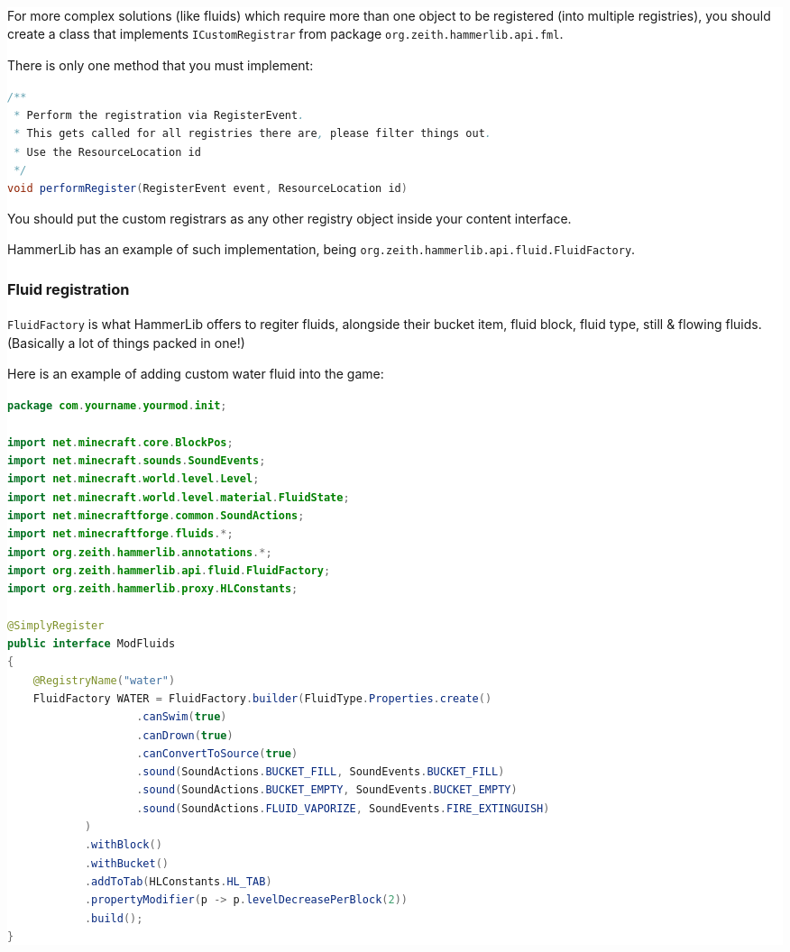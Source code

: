 For more complex solutions (like fluids) which require more than one object to be registered (into multiple registries), you should create a class that implements `ICustomRegistrar` from package `org.zeith.hammerlib.api.fml`.

There is only one method that you must implement: 
```java
/**
 * Perform the registration via RegisterEvent.
 * This gets called for all registries there are, please filter things out.
 * Use the ResourceLocation id
 */
void performRegister(RegisterEvent event, ResourceLocation id)
```

You should put the custom registrars as any other registry object inside your content interface.

HammerLib has an example of such implementation, being `org.zeith.hammerlib.api.fluid.FluidFactory`.

### Fluid registration

`FluidFactory` is what HammerLib offers to regiter fluids, alongside their bucket item, fluid block, fluid type, still & flowing fluids. (Basically a lot of things packed in one!)

Here is an example of adding custom water fluid into the game:

```java
package com.yourname.yourmod.init;

import net.minecraft.core.BlockPos;
import net.minecraft.sounds.SoundEvents;
import net.minecraft.world.level.Level;
import net.minecraft.world.level.material.FluidState;
import net.minecraftforge.common.SoundActions;
import net.minecraftforge.fluids.*;
import org.zeith.hammerlib.annotations.*;
import org.zeith.hammerlib.api.fluid.FluidFactory;
import org.zeith.hammerlib.proxy.HLConstants;

@SimplyRegister
public interface ModFluids
{
	@RegistryName("water")
	FluidFactory WATER = FluidFactory.builder(FluidType.Properties.create()
					.canSwim(true)
					.canDrown(true)
					.canConvertToSource(true)
					.sound(SoundActions.BUCKET_FILL, SoundEvents.BUCKET_FILL)
					.sound(SoundActions.BUCKET_EMPTY, SoundEvents.BUCKET_EMPTY)
					.sound(SoundActions.FLUID_VAPORIZE, SoundEvents.FIRE_EXTINGUISH)
			)
			.withBlock()
			.withBucket()
			.addToTab(HLConstants.HL_TAB)
			.propertyModifier(p -> p.levelDecreasePerBlock(2))
			.build();
}
```
